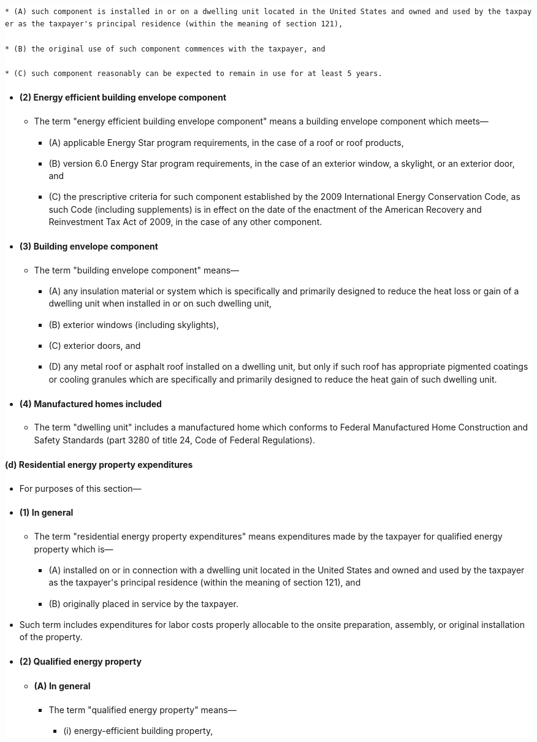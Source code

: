     * (A) such component is installed in or on a dwelling unit located in the United States and owned and used by the taxpayer as the taxpayer's principal residence (within the meaning of section 121),

    * (B) the original use of such component commences with the taxpayer, and

    * (C) such component reasonably can be expected to remain in use for at least 5 years.

* #### (2) Energy efficient building envelope component
  * The term "energy efficient building envelope component" means a building envelope component which meets—

    * (A) applicable Energy Star program requirements, in the case of a roof or roof products,

    * (B) version 6.0 Energy Star program requirements, in the case of an exterior window, a skylight, or an exterior door, and

    * (C) the prescriptive criteria for such component established by the 2009 International Energy Conservation Code, as such Code (including supplements) is in effect on the date of the enactment of the American Recovery and Reinvestment Tax Act of 2009, in the case of any other component.

* #### (3) Building envelope component
  * The term "building envelope component" means—

    * (A) any insulation material or system which is specifically and primarily designed to reduce the heat loss or gain of a dwelling unit when installed in or on such dwelling unit,

    * (B) exterior windows (including skylights),

    * (C) exterior doors, and

    * (D) any metal roof or asphalt roof installed on a dwelling unit, but only if such roof has appropriate pigmented coatings or cooling granules which are specifically and primarily designed to reduce the heat gain of such dwelling unit.

* #### (4) Manufactured homes included
  * The term "dwelling unit" includes a manufactured home which conforms to Federal Manufactured Home Construction and Safety Standards (part 3280 of title 24, Code of Federal Regulations).

#### (d) Residential energy property expenditures
* For purposes of this section—

* #### (1) In general
  * The term "residential energy property expenditures" means expenditures made by the taxpayer for qualified energy property which is—

    * (A) installed on or in connection with a dwelling unit located in the United States and owned and used by the taxpayer as the taxpayer's principal residence (within the meaning of section 121), and

    * (B) originally placed in service by the taxpayer.


* Such term includes expenditures for labor costs properly allocable to the onsite preparation, assembly, or original installation of the property.

* #### (2) Qualified energy property
  * #### (A) In general
    * The term "qualified energy property" means—

      * (i) energy-efficient building property,
